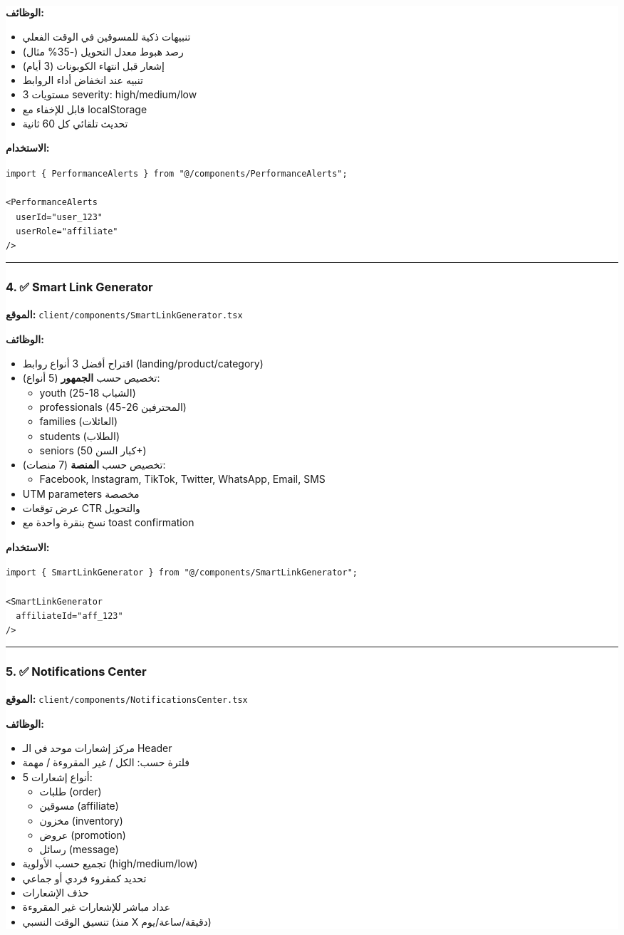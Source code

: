 **الوظائف:**
- تنبيهات ذكية للمسوقين في الوقت الفعلي
- رصد هبوط معدل التحويل (-35% مثال)
- إشعار قبل انتهاء الكوبونات (3 أيام)
- تنبيه عند انخفاض أداء الروابط
- 3 مستويات severity: high/medium/low
- قابل للإخفاء مع localStorage
- تحديث تلقائي كل 60 ثانية

**الاستخدام:**
```tsx
import { PerformanceAlerts } from "@/components/PerformanceAlerts";

<PerformanceAlerts 
  userId="user_123" 
  userRole="affiliate" 
/>
```

---

### 4. ✅ Smart Link Generator
**الموقع:** `client/components/SmartLinkGenerator.tsx`

**الوظائف:**
- اقتراح أفضل 3 أنواع روابط (landing/product/category)
- تخصيص حسب **الجمهور** (5 أنواع):
  - youth (الشباب 18-25)
  - professionals (المحترفين 26-45)
  - families (العائلات)
  - students (الطلاب)
  - seniors (كبار السن 50+)
- تخصيص حسب **المنصة** (7 منصات):
  - Facebook, Instagram, TikTok, Twitter, WhatsApp, Email, SMS
- UTM parameters مخصصة
- عرض توقعات CTR والتحويل
- نسخ بنقرة واحدة مع toast confirmation

**الاستخدام:**
```tsx
import { SmartLinkGenerator } from "@/components/SmartLinkGenerator";

<SmartLinkGenerator 
  affiliateId="aff_123" 
/>
```

---

### 5. ✅ Notifications Center
**الموقع:** `client/components/NotificationsCenter.tsx`

**الوظائف:**
- مركز إشعارات موحد في الـ Header
- فلترة حسب: الكل / غير المقروءة / مهمة
- 5 أنواع إشعارات:
  - طلبات (order)
  - مسوقين (affiliate)
  - مخزون (inventory)
  - عروض (promotion)
  - رسائل (message)
- تجميع حسب الأولوية (high/medium/low)
- تحديد كمقروء فردي أو جماعي
- حذف الإشعارات
- عداد مباشر للإشعارات غير المقروءة
- تنسيق الوقت النسبي (منذ X دقيقة/ساعة/يوم)
